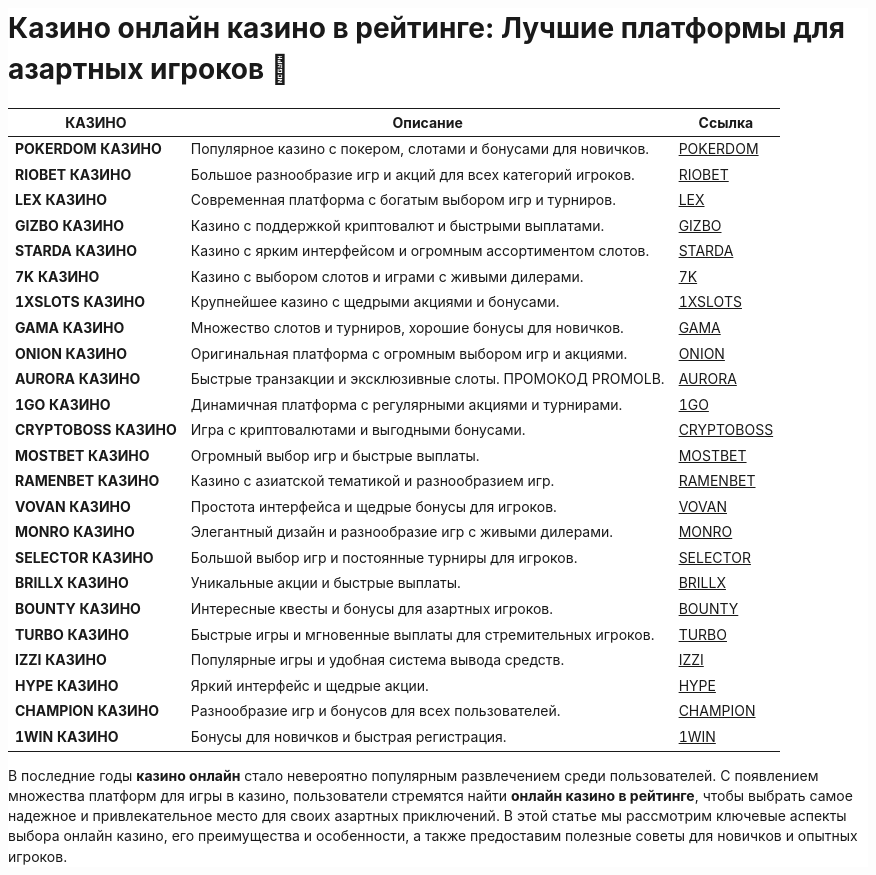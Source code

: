 # Казино онлайн казино в рейтинге: Лучшие платформы для азартных игроков 🎰
| КАЗИНО          | Описание                                                                                   | Ссылка          |
|-----------------|--------------------------------------------------------------------------------------------|-----------------|
| **POKERDOM КАЗИНО**  | Популярное казино с покером, слотами и бонусами для новичков.                             | [POKERDOM](https://brandplay.link/Bxg7SC7H) |
| **RIOBET КАЗИНО**    | Большое разнообразие игр и акций для всех категорий игроков.                             | [RIOBET](https://brandplay.link/dtx89f2L) |
| **LEX КАЗИНО**       | Современная платформа с богатым выбором игр и турниров.                                  | [LEX](https://brandplay.link/2HFTmBc8) |
| **GIZBO КАЗИНО**     | Казино с поддержкой криптовалют и быстрыми выплатами.                                    | [GIZBO](https://gizbo-tea02.com/c8e962e89) |
| **STARDA КАЗИНО**    | Казино с ярким интерфейсом и огромным ассортиментом слотов.                              | [STARDA](https://brandplay.link/cpFQbWKn) |
| **7K КАЗИНО**        | Казино с выбором слотов и играми с живыми дилерами.                                      | [7K](https://brandplay.link/dd46bNgD) |
| **1XSLOTS КАЗИНО**   | Крупнейшее казино с щедрыми акциями и бонусами.                                          | [1XSLOTS](https://brandplay.link/R4xfxqdm) |
| **GAMA КАЗИНО**      | Множество слотов и турниров, хорошие бонусы для новичков.                                | [GAMA](https://brandplay.link/zrZpLFTP) |
| **ONION КАЗИНО**     | Оригинальная платформа с огромным выбором игр и акциями.                                 | [ONION](https://obclk001-2d.top/click?offer_id=986&partner_id=10542&landing_id=1798&utm_medium=affiliate&sub_1=oncasino3) |
| **AURORA КАЗИНО**    | Быстрые транзакции и эксклюзивные слоты. ПРОМОКОД PROMOLB.                               | [AURORA](https://10trafic-stat2.com/click/668546566bcc6313411604c7/6766/15114/subaccount?promocode=PROMOLB) |
| **1GO КАЗИНО**       | Динамичная платформа с регулярными акциями и турнирами.                                  | [1GO](https://1go-ircp01.com/ce015f410) |
| **CRYPTOBOSS КАЗИНО**| Игра с криптовалютами и выгодными бонусами.                                              | [CRYPTOBOSS](https://cryptobossc.online/d847bcfa9) |
| **MOSTBET КАЗИНО**   | Огромный выбор игр и быстрые выплаты.                                                    | [MOSTBET](https://ktbtis024ifqfn0mst.com/beQs) |
| **RAMENBET КАЗИНО**  | Казино с азиатской тематикой и разнообразием игр.                                        | [RAMENBET](https://get.saltyram.com/ru/registration?apkpop=0&partner=p24970p3296034p5526) |
| **VOVAN КАЗИНО**     | Простота интерфейса и щедрые бонусы для игроков.                                         | [VOVAN](https://vovan.site/d098ab058) |
| **MONRO КАЗИНО**     | Элегантный дизайн и разнообразие игр с живыми дилерами.                                  | [MONRO](https://mnr-ircp01.com/c3ce72a2c) |
| **SELECTOR КАЗИНО**  | Большой выбор игр и постоянные турниры для игроков.                                      | [SELECTOR](https://gosel.vc/SELVK) |
| **BRILLX КАЗИНО**    | Уникальные акции и быстрые выплаты.                                                      | [BRILLX](https://brillx.run/BRIVK) |
| **BOUNTY КАЗИНО**    | Интересные квесты и бонусы для азартных игроков.                                         | [BOUNTY](https://bounty-casino.de/BOVK) |
| **TURBO КАЗИНО**     | Быстрые игры и мгновенные выплаты для стремительных игроков.                             | [TURBO](https://turbo-casino.cc/TURVK) |
| **IZZI КАЗИНО**      | Популярные игры и удобная система вывода средств.                                        | [IZZI](https://izzi-fr03.com/ca7c8a7b7) |
| **HYPE КАЗИНО**      | Яркий интерфейс и щедрые акции.                                                          | [HYPE](https://hypekaz.com/dc2f44ad0) |
| **CHAMPION КАЗИНО**  | Разнообразие игр и бонусов для всех пользователей.                                       | [CHAMPION](https://champcasino.ink/pobeda/doa-hats?p80412p305331p112c) |
| **1WIN КАЗИНО**      | Бонусы для новичков и быстрая регистрация.                                               | [1WIN](https://brandplay.link/6F5VqbyZ) |

В последние годы **казино онлайн** стало невероятно популярным развлечением среди пользователей. С появлением множества платформ для игры в казино, пользователи стремятся найти **онлайн казино в рейтинге**, чтобы выбрать самое надежное и привлекательное место для своих азартных приключений. В этой статье мы рассмотрим ключевые аспекты выбора онлайн казино, его преимущества и особенности, а также предоставим полезные советы для новичков и опытных игроков.
